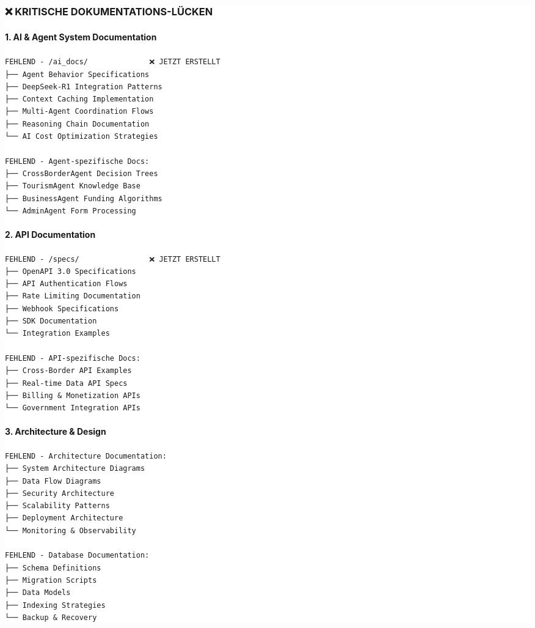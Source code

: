 ### ❌ KRITISCHE DOKUMENTATIONS-LÜCKEN

#### 1. AI & Agent System Documentation
```
FEHLEND - /ai_docs/              ❌ JETZT ERSTELLT
├── Agent Behavior Specifications
├── DeepSeek-R1 Integration Patterns
├── Context Caching Implementation
├── Multi-Agent Coordination Flows
├── Reasoning Chain Documentation
└── AI Cost Optimization Strategies

FEHLEND - Agent-spezifische Docs:
├── CrossBorderAgent Decision Trees
├── TourismAgent Knowledge Base
├── BusinessAgent Funding Algorithms
└── AdminAgent Form Processing
```

#### 2. API Documentation
```
FEHLEND - /specs/                ❌ JETZT ERSTELLT
├── OpenAPI 3.0 Specifications
├── API Authentication Flows
├── Rate Limiting Documentation
├── Webhook Specifications
├── SDK Documentation
└── Integration Examples

FEHLEND - API-spezifische Docs:
├── Cross-Border API Examples
├── Real-time Data API Specs
├── Billing & Monetization APIs
└── Government Integration APIs
```

#### 3. Architecture & Design
```
FEHLEND - Architecture Documentation:
├── System Architecture Diagrams
├── Data Flow Diagrams
├── Security Architecture
├── Scalability Patterns
├── Deployment Architecture
└── Monitoring & Observability

FEHLEND - Database Documentation:
├── Schema Definitions
├── Migration Scripts
├── Data Models
├── Indexing Strategies
└── Backup & Recovery
```
